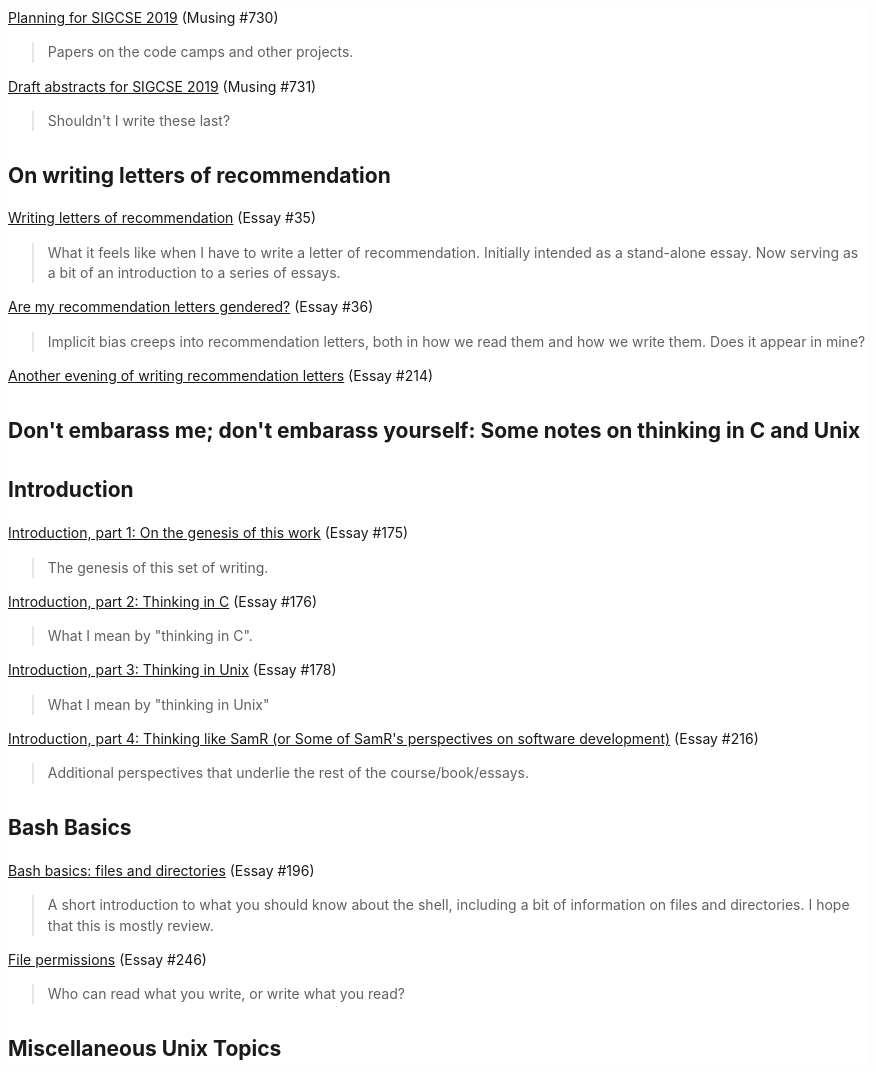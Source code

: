 [Planning for SIGCSE 2019](sigcse-2019-planning) (Musing #730)

> Papers on the code camps and other projects.

[Draft abstracts for SIGCSE 2019](sigcse-2019-abstracts) (Musing #731)

> Shouldn't I write these last?

On writing letters of recommendation
------------------------------------

[Writing letters of recommendation](recommendation-letters) (Essay #35)

> What it feels like when I have to write a letter of recommendation.
  Initially intended as a stand-alone essay.  Now serving as a bit
  of an introduction to a series of essays.

[Are my recommendation letters gendered?](gendered-recommendations) (Essay #36)

> Implicit bias creeps into recommendation letters, both in how we read them
  and how we write them.  Does it appear in mine?

[Another evening of writing recommendation letters](recommendations-january-2017) (Essay #214)

Don't embarass me; don't embarass yourself: Some notes on thinking in C and Unix
--------------------------------------------------------------------------------

## Introduction

[Introduction, part 1: On the genesis of this work](cnix-intro-1) (Essay #175)

> The genesis of this set of writing.

[Introduction, part 2: Thinking in C](cnix-thinking-in-c) (Essay #176)

> What I mean by "thinking in C".

[Introduction, part 3: Thinking in Unix](cnix-thinking-in-unix) (Essay #178) 

> What I mean by "thinking in Unix"

[Introduction, part 4: Thinking like SamR (or Some of SamR's perspectives on software development)](cnix-thinking-like-sam) (Essay #216)

> Additional perspectives that underlie the rest of the course/book/essays.

## Bash Basics

[Bash basics: files and directories](cnix-bash-basics-files) (Essay #196)

> A short introduction to what you should know about the shell, including
  a bit of information on files and directories.  I hope that this is
  mostly review.

[File permissions](cnix-file-permissions) (Essay #246)

> Who can read what you write, or write what you read?

## Miscellaneous Unix Topics
